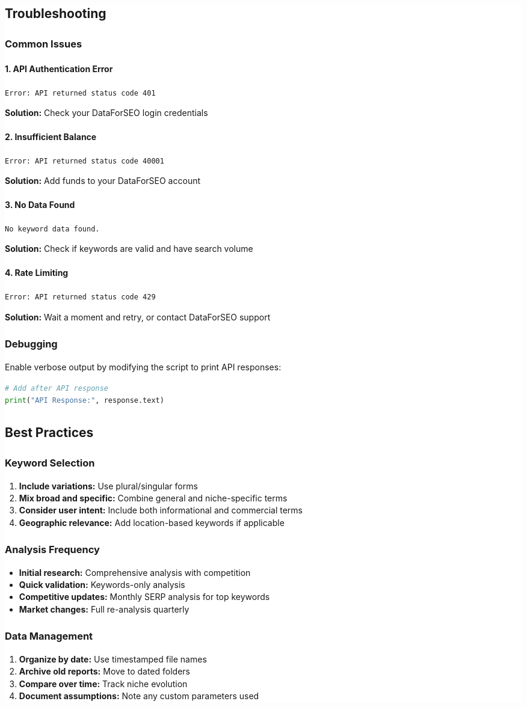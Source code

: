 ## Troubleshooting

### Common Issues

#### 1. API Authentication Error
```
Error: API returned status code 401
```
**Solution:** Check your DataForSEO login credentials

#### 2. Insufficient Balance
```
Error: API returned status code 40001
```
**Solution:** Add funds to your DataForSEO account

#### 3. No Data Found
```
No keyword data found.
```
**Solution:** Check if keywords are valid and have search volume

#### 4. Rate Limiting
```
Error: API returned status code 429
```
**Solution:** Wait a moment and retry, or contact DataForSEO support

### Debugging
Enable verbose output by modifying the script to print API responses:

```python
# Add after API response
print("API Response:", response.text)
```

## Best Practices

### Keyword Selection
1. **Include variations:** Use plural/singular forms
2. **Mix broad and specific:** Combine general and niche-specific terms
3. **Consider user intent:** Include both informational and commercial terms
4. **Geographic relevance:** Add location-based keywords if applicable

### Analysis Frequency
- **Initial research:** Comprehensive analysis with competition
- **Quick validation:** Keywords-only analysis
- **Competitive updates:** Monthly SERP analysis for top keywords
- **Market changes:** Full re-analysis quarterly

### Data Management
1. **Organize by date:** Use timestamped file names
2. **Archive old reports:** Move to dated folders
3. **Compare over time:** Track niche evolution
4. **Document assumptions:** Note any custom parameters used

